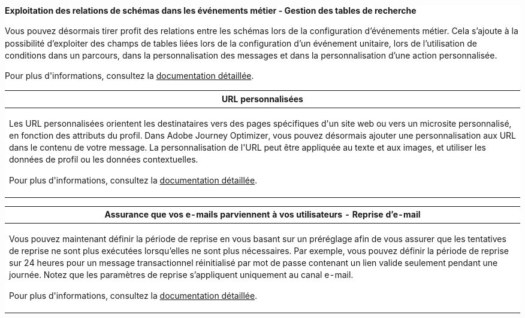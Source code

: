 <th><strong>Exploitation des relations de schémas dans les événements métier - Gestion des tables de recherche</strong><br/></th>
</tr>
</thead>
<tbody>
<tr>
<td>
<p>Vous pouvez désormais tirer profit des relations entre les schémas lors de la configuration d’événements métier. Cela s’ajoute à la possibilité d’exploiter des champs de tables liées lors de la configuration d’un événement unitaire, lors de l’utilisation de conditions dans un parcours, dans la personnalisation des messages et dans la personnalisation d’une action personnalisée.</p>
<p>Pour plus d'informations, consultez la <a href="../event/experience-event-schema.md#leverage_schema_relationships">documentation détaillée</a>.</p>
</td>
</tr>
</tbody>
</table>


<table>
<thead>
<tr>
<th><strong>URL personnalisées</strong><br/></th>
</tr>
</thead>
<tbody>
<tr>
<td>
<p>Les URL personnalisées orientent les destinataires vers des pages spécifiques d'un site web ou vers un microsite personnalisé, en fonction des attributs du profil. Dans Adobe Journey Optimizer, vous pouvez désormais ajouter une personnalisation aux URL dans le contenu de votre message. La personnalisation de l'URL peut être appliquée au texte et aux images, et utiliser les données de profil ou les données contextuelles.</p>
<p>Pour plus d'informations, consultez la <a href="../personalization/personalization-syntax.md#perso-urls">documentation détaillée</a>.</p>
</td>
</tr>
</tbody>
</table>


<table>
<thead>
<tr>
<th><strong>Assurance que vos e-mails parviennent à vos utilisateurs - Reprise d’e-mail</strong><br/></th>
</tr>
</thead>
<tbody>
<tr>
<td>
<p>Vous pouvez maintenant définir la période de reprise en vous basant sur un préréglage afin de vous assurer que les tentatives de reprise ne sont plus exécutées lorsqu’elles ne sont plus nécessaires. Par exemple, vous pouvez définir la période de reprise sur 24 heures pour un message transactionnel réinitialisé par mot de passe contenant un lien valide seulement pendant une journée. Notez que les paramètres de reprise s’appliquent uniquement au canal e-mail.</p>
<p>Pour plus d'informations, consultez la <a href="../configuration/retries.md#retry-duration">documentation détaillée</a>.</p>
</td>
</tr>
</tbody>
</table>
